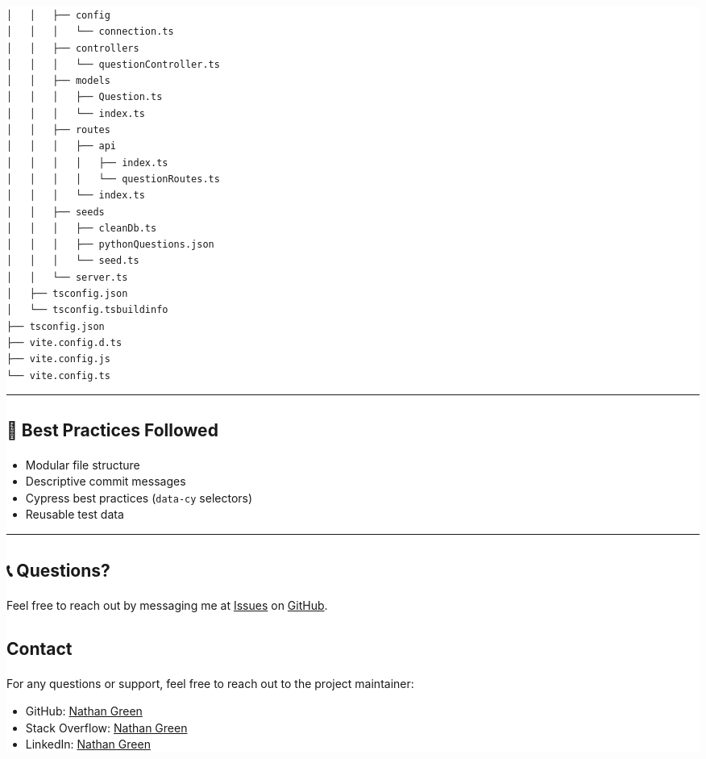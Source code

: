 ```
│   │   ├── config
│   │   │   └── connection.ts
│   │   ├── controllers
│   │   │   └── questionController.ts
│   │   ├── models
│   │   │   ├── Question.ts
│   │   │   └── index.ts
│   │   ├── routes
│   │   │   ├── api
│   │   │   │   ├── index.ts
│   │   │   │   └── questionRoutes.ts
│   │   │   └── index.ts
│   │   ├── seeds
│   │   │   ├── cleanDb.ts
│   │   │   ├── pythonQuestions.json
│   │   │   └── seed.ts
│   │   └── server.ts
│   ├── tsconfig.json
│   └── tsconfig.tsbuildinfo
├── tsconfig.json
├── vite.config.d.ts
├── vite.config.js
└── vite.config.ts
```

---

## 🧼 Best Practices Followed
- Modular file structure
- Descriptive commit messages
- Cypress best practices (`data-cy` selectors)
- Reusable test data

---

## 📞 Questions?
Feel free to reach out by messaging me at [Issues](https://github.com/nathangreen1632/Cypress/issues) on [GitHub](http://www.github.com).

## **Contact**

For any questions or support, feel free to reach out to the project maintainer:

- GitHub: [Nathan Green](http://www.github.com/nathangreen1632)
- Stack Overflow: [Nathan Green](https://stackoverflow.com/users/27279774/nathan)
- LinkedIn: [Nathan Green](https://www.linkedin.com/in/jgreen1632/)